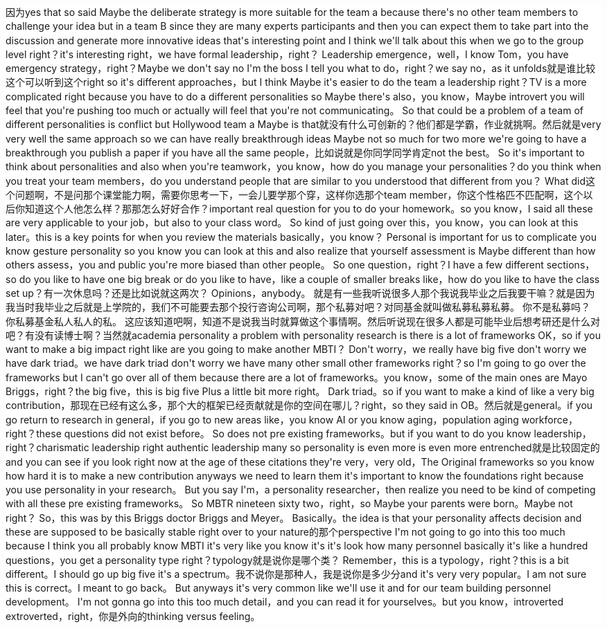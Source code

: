 因为yes that so said Maybe the deliberate strategy is more suitable for the team a because there's no other team members to challenge your idea but in a team B since they are many experts participants and then you can expect them to take part into the discussion and generate more innovative ideas that's interesting point and I think we'll talk about this when we go to the group level right？it's interesting right，we have formal leadership，right？
Leadership emergence，well，I know Tom，you have emergency strategy，right？Maybe we don't say no I'm the boss I tell you what to do，right？we say no，as it unfolds就是谁比较这个可以听到这个right so it's different approaches，but I think Maybe it's easier to do the team a leadership right？TV is a more complicated right because you have to do a different personalities so Maybe there's also，you know，Maybe introvert you will feel that you're pushing too much or actually will feel that you're not communicating。
So that could be a problem of a team of different personalities is conflict but Hollywood team a Maybe is that就没有什么可创新的？他们都是学霸，作业就挑啊。然后就是very very well the same approach so we can have really breakthrough ideas Maybe not so much for two more we're going to have a breakthrough you publish a paper if you have all the same people，比如说就是你同学同学肯定not the best。
So it's important to think about personalities and also when you're teamwork，you know，how do you manage your personalities？do you think when you treat your team members，do you understand people that are similar to you understood that different from you？
What did这个问题啊，不是问那个课堂能力啊，需要你思考一下，一会儿要学那个穿，这样你选那个team member，你这个性格匹不匹配啊，这个以后你知道这个人他怎么样？那那怎么好好合作？important real question for you to do your homework。so you know，I said all these are very applicable to your job，but also to your class word。
So kind of just going over this，you know，you can look at this later。this is a key points for when you review the materials basically，you know？
Personal is important for us to complicate you know gesture personality so you know you can look at this and also realize that yourself assessment is Maybe different than how others assess，you and public you're more biased than other people。
So one question，right？I have a few different sections，so do you like to have one big break or do you like to have，like a couple of smaller breaks like，how do you like to have the class set up？有一次休息吗？还是比如说就这两次？
Opinions，anybody。
就是有一些我听说很多人那个我说我毕业之后我要干嘛？就是因为我当时我毕业之后就是上学院的，我们不可能要去那个投行咨询公司啊，那个私募对吧？对同基金就叫做私募私募私募。
你不是私募吗？
你私募基金私人私人的私。
这应该知道吧啊，知道不是说我当时就算做这个事情啊。然后听说现在很多人都是可能毕业后想考研还是什么对吧？有没有读博士啊？当然就academia personality a problem with personality research is there is a lot of frameworks OK，so if you want to make a big impact right like are you going to make another MBTI？
Don't worry，we really have big five don't worry we have dark triad。we have dark triad don't worry we have many other small other frameworks right？so I'm going to go over the frameworks but I can't go over all of them because there are a lot of frameworks。you know，some of the main ones are Mayo Briggs，right？the big five，this is big five Plus a little bit more right。
Dark triad。so if you want to make a kind of like a very big contribution，那现在已经有这么多，那个大的框架已经贡献就是你的空间在哪儿？right，so they said in OB。然后就是general。if you go return to research in general，if you go to new areas like，you know AI or you know aging，population aging workforce，right？these questions did not exist before。
So does not pre existing frameworks。but if you want to do you know leadership，right？charismatic leadership right authentic leadership many so personality is even more is even more entrenched就是比较固定的and you can see if you look right now at the age of these citations they're very，very old，The Original frameworks so you know how hard it is to make a new contribution anyways we need to learn them it's important to know the foundations right because you use personality in your research。
But you say I'm，a personality researcher，then realize you need to be kind of competing with all these pre existing frameworks。
So MBTR nineteen sixty two，right，so Maybe your parents were born。Maybe not right？
So，this was by this Briggs doctor Briggs and Meyer。
Basically。the idea is that your personality affects decision and these are supposed to be basically stable right over to your nature的那个perspective I'm not going to go into this too much because I think you all probably know MBTI it's very like you know it's it's look how many personnel basically it's like a hundred questions，you get a personality type right？typology就是说你是哪个类？
Remember，this is a typology，right？this is a bit different。I should go up big five it's a spectrum。我不说你是那种人，我是说你是多少分and it's very very popular。I am not sure this is correct。I meant to go back。
But anyways it's very common like we'll use it and for our team building personnel development。
I'm not gonna go into this too much detail，and you can read it for yourselves。but you know，introverted extroverted，right，你是外向的thinking versus feeling。